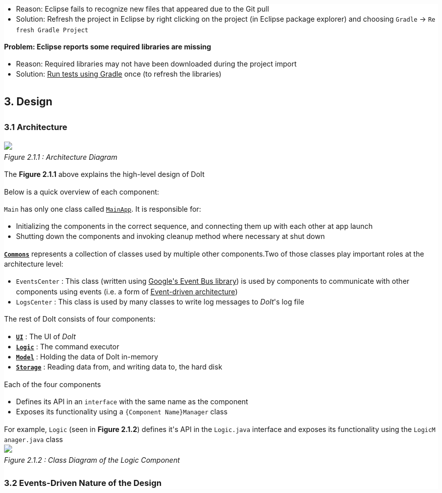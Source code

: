 * Reason: Eclipse fails to recognize new files that appeared due to the Git pull
* Solution: Refresh the project in Eclipse by right clicking on the project (in Eclipse package explorer) and choosing `Gradle` -> `Refresh Gradle Project`

**Problem: Eclipse reports some required libraries are missing**

* Reason: Required libraries may not have been downloaded during the project import
* Solution: [Run tests using Gradle](UsingGradle.md) once (to refresh the libraries)


## 3. Design

### 3.1 Architecture

<img src="images/Architecture.png" width="600"><br>
_Figure 2.1.1 : Architecture Diagram_

The **Figure 2.1.1** above explains the high-level design of DoIt

Below is a quick overview of each component:

`Main` has only one class called [`MainApp`](../src/main/java/seedu/address/MainApp.java). It is responsible for:
* Initializing the components in the correct sequence, and connecting them up with each other  at app launch
* Shutting down the components and invoking cleanup method where necessary  at shut down

[**`Commons`**](#common-classes) represents a collection of classes used by multiple other components.Two of those classes play important roles at the architecture level:

* `EventsCenter` : This class (written using [Google's Event Bus library](https://github.com/google/guava/wiki/EventBusExplained))
  is used by components to communicate with other components using events (i.e. a form of [Event-driven architecture](https://en.wikipedia.org/wiki/Event-driven_architecture))
* `LogsCenter` : This class is used by many classes to write log messages to *DoIt*'s log file

The rest of DoIt consists of four components:

* [**`UI`**](#ui-component) : The UI of *DoIt*
* [**`Logic`**](#logic-component) : The command executor
* [**`Model`**](#model-component) : Holding the data of DoIt in-memory
* [**`Storage`**](#storage-component) : Reading data from, and writing data to, the hard disk

Each of the four components

* Defines its API in an `interface` with the same name as the component
* Exposes its functionality using a `{Component Name}Manager` class

For example, `Logic` (seen in **Figure 2.1.2**) defines it's API in the `Logic.java` interface and exposes its functionality using the `LogicManager.java` class<br>
<img src="images/LogicClassDiagram.png" width="800"><br>
_Figure 2.1.2 : Class Diagram of the Logic Component_

### 3.2 Events-Driven Nature of the Design
